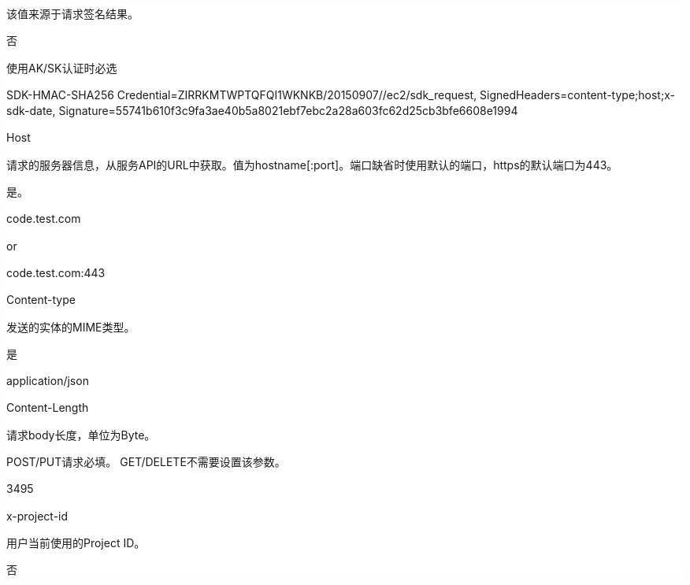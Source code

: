 <p id="p156031730161213"><a name="p156031730161213"></a><a name="p156031730161213"></a>该值来源于请求签名结果。</p>
</td>
<td class="cellrowborder" valign="top" width="20.41%" headers="mcps1.2.5.1.3 "><p id="p1760313302124"><a name="p1760313302124"></a><a name="p1760313302124"></a>否</p>
<p id="p1260319308126"><a name="p1260319308126"></a><a name="p1260319308126"></a>使用AK/SK认证时必选</p>
</td>
<td class="cellrowborder" valign="top" width="29.59%" headers="mcps1.2.5.1.4 "><p id="p196031730111214"><a name="p196031730111214"></a><a name="p196031730111214"></a>SDK-HMAC-SHA256 Credential=ZIRRKMTWPTQFQI1WKNKB/20150907//ec2/sdk_request, SignedHeaders=content-type;host;x-sdk-date, Signature=55741b610f3c9fa3ae40b5a8021ebf7ebc2a28a603fc62d25cb3bfe6608e1994</p>
</td>
</tr>
<tr id="row43304686"><td class="cellrowborder" valign="top" width="17.349999999999998%" headers="mcps1.2.5.1.1 "><p id="p18018639"><a name="p18018639"></a><a name="p18018639"></a>Host</p>
</td>
<td class="cellrowborder" valign="top" width="32.65%" headers="mcps1.2.5.1.2 "><p id="p50223649"><a name="p50223649"></a><a name="p50223649"></a>请求的服务器信息，从服务API的URL中获取。值为hostname[:port]。端口缺省时使用默认的端口，https的默认端口为443。</p>
</td>
<td class="cellrowborder" valign="top" width="20.41%" headers="mcps1.2.5.1.3 "><p id="p41583755"><a name="p41583755"></a><a name="p41583755"></a>是。</p>
</td>
<td class="cellrowborder" valign="top" width="29.59%" headers="mcps1.2.5.1.4 "><p id="p12841014"><a name="p12841014"></a><a name="p12841014"></a>code.test.com</p>
<p id="p48460267"><a name="p48460267"></a><a name="p48460267"></a>or</p>
<p id="p33489226"><a name="p33489226"></a><a name="p33489226"></a>code.test.com:443</p>
</td>
</tr>
<tr id="row32967578"><td class="cellrowborder" valign="top" width="17.349999999999998%" headers="mcps1.2.5.1.1 "><p id="p53128157"><a name="p53128157"></a><a name="p53128157"></a>Content-type</p>
</td>
<td class="cellrowborder" valign="top" width="32.65%" headers="mcps1.2.5.1.2 "><p id="p8413469"><a name="p8413469"></a><a name="p8413469"></a>发送的实体的MIME类型。</p>
</td>
<td class="cellrowborder" valign="top" width="20.41%" headers="mcps1.2.5.1.3 "><p id="p10402369"><a name="p10402369"></a><a name="p10402369"></a>是</p>
</td>
<td class="cellrowborder" valign="top" width="29.59%" headers="mcps1.2.5.1.4 "><p id="p37285554"><a name="p37285554"></a><a name="p37285554"></a>application/json</p>
</td>
</tr>
<tr id="row25666"><td class="cellrowborder" valign="top" width="17.349999999999998%" headers="mcps1.2.5.1.1 "><p id="p2078992"><a name="p2078992"></a><a name="p2078992"></a>Content-Length</p>
</td>
<td class="cellrowborder" valign="top" width="32.65%" headers="mcps1.2.5.1.2 "><p id="p34180703"><a name="p34180703"></a><a name="p34180703"></a>请求body长度，单位为Byte。</p>
</td>
<td class="cellrowborder" valign="top" width="20.41%" headers="mcps1.2.5.1.3 "><p id="p17173591"><a name="p17173591"></a><a name="p17173591"></a>POST/PUT请求必填。 GET/DELETE不需要设置该参数。</p>
</td>
<td class="cellrowborder" valign="top" width="29.59%" headers="mcps1.2.5.1.4 "><p id="p48883615"><a name="p48883615"></a><a name="p48883615"></a>3495</p>
</td>
</tr>
<tr id="row3436217134611"><td class="cellrowborder" valign="top" width="17.349999999999998%" headers="mcps1.2.5.1.1 "><p id="p125792269463"><a name="p125792269463"></a><a name="p125792269463"></a>x-project-id</p>
</td>
<td class="cellrowborder" valign="top" width="32.65%" headers="mcps1.2.5.1.2 "><p id="p657942654614"><a name="p657942654614"></a><a name="p657942654614"></a>用户当前使用的Project ID。</p>
</td>
<td class="cellrowborder" valign="top" width="20.41%" headers="mcps1.2.5.1.3 "><p id="p105794268464"><a name="p105794268464"></a><a name="p105794268464"></a>否</p>